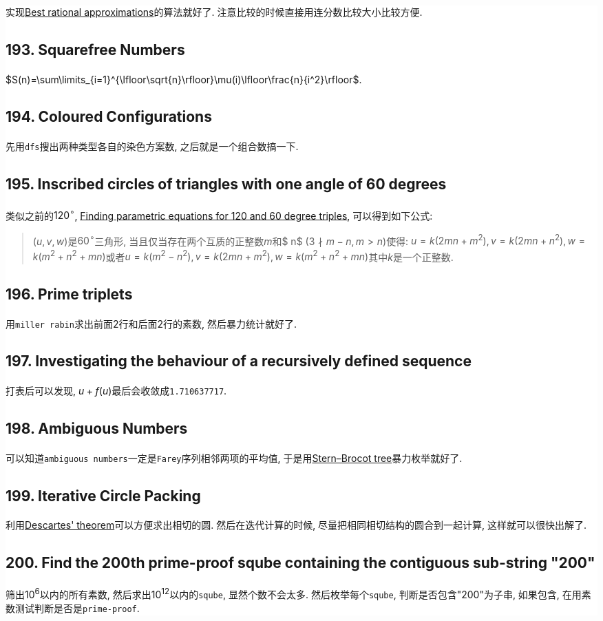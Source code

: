 实现[Best rational approximations](https://en.wikipedia.org/wiki/Continued_fraction#Best_rational_approximations)的算法就好了. 注意比较的时候直接用连分数比较大小比较方便.

## 193. Squarefree Numbers
$S(n)=\sum\limits_{i=1}^{\lfloor\sqrt{n}\rfloor}\mu(i)\lfloor\frac{n}{i^2}\rfloor$.

## 194. Coloured Configurations

先用`dfs`搜出两种类型各自的染色方案数, 之后就是一个组合数搞一下.

## 195. Inscribed circles of triangles with one angle of 60 degrees
类似之前的$120^{\circ}$, [Finding parametric equations for 120 and 60 degree triples](http://www.geocities.ws/fredlb37/node9.html), 可以得到如下公式:
>$(u,v,w)$是$60^\circ$三角形, 当且仅当存在两个互质的正整数$m$和$ n$ $(3\nmid m-n, m > n)$使得: $u=k\left(2mn+m^2\right), v=k\left(2mn+n^2\right), w=k\left(m^2+n^2+mn\right)$或者$u=k\left(m^2-n^2\right), v=k\left(2mn+m^2\right), w=k\left(m^2+n^2+mn\right)$其中$k$是一个正整数.

## 196. Prime triplets

用`miller rabin`求出前面$2$行和后面$2$行的素数, 然后暴力统计就好了.

## 197. Investigating the behaviour of a recursively defined sequence

打表后可以发现, $u+f(u)$最后会收敛成```1.710637717```.

## 198. Ambiguous Numbers

可以知道`ambiguous numbers`一定是`Farey`序列相邻两项的平均值, 于是用[Stern–Brocot tree](https://en.wikipedia.org/wiki/Stern%E2%80%93Brocot_tree)暴力枚举就好了.

## 199. Iterative Circle Packing

利用[Descartes' theorem](https://en.wikipedia.org/wiki/Descartes%27_theorem)可以方便求出相切的圆. 然后在迭代计算的时候, 尽量把相同相切结构的圆合到一起计算, 这样就可以很快出解了.

## 200. Find the 200th prime-proof sqube containing the contiguous sub-string "200"

筛出$10^6$以内的所有素数, 然后求出$10^{12}$以内的`sqube`, 显然个数不会太多. 然后枚举每个`sqube`, 判断是否包含"200"为子串, 如果包含, 在用素数测试判断是否是`prime-proof`.
